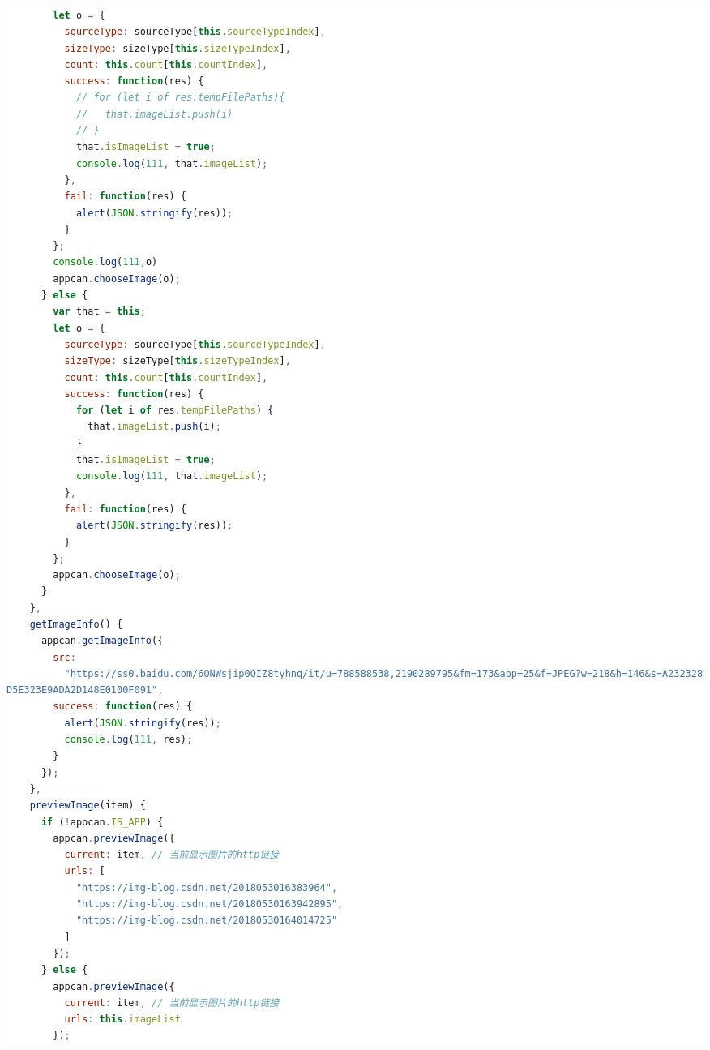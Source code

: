 ```JavaScript
        let o = {
          sourceType: sourceType[this.sourceTypeIndex],
          sizeType: sizeType[this.sizeTypeIndex],
          count: this.count[this.countIndex],
          success: function(res) {
            // for (let i of res.tempFilePaths){
            //   that.imageList.push(i)
            // }
            that.isImageList = true;
            console.log(111, that.imageList);
          },
          fail: function(res) {
            alert(JSON.stringify(res));
          }
        };
        console.log(111,o)
        appcan.chooseImage(o);
      } else {
        var that = this;
        let o = {
          sourceType: sourceType[this.sourceTypeIndex],
          sizeType: sizeType[this.sizeTypeIndex],
          count: this.count[this.countIndex],
          success: function(res) {
            for (let i of res.tempFilePaths) {
              that.imageList.push(i);
            }
            that.isImageList = true;
            console.log(111, that.imageList);
          },
          fail: function(res) {
            alert(JSON.stringify(res));
          }
        };
        appcan.chooseImage(o);
      }
    },
    getImageInfo() {
      appcan.getImageInfo({
        src:
          "https://ss0.baidu.com/6ONWsjip0QIZ8tyhnq/it/u=788588538,2190289795&fm=173&app=25&f=JPEG?w=218&h=146&s=A232328D5E323E9ADA2D148E0100F091",
        success: function(res) {
          alert(JSON.stringify(res));
          console.log(111, res);
        }
      });
    },
    previewImage(item) {
      if (!appcan.IS_APP) {
        appcan.previewImage({
          current: item, // 当前显示图片的http链接
          urls: [
            "https://img-blog.csdn.net/2018053016383964",
            "https://img-blog.csdn.net/20180530163942895",
            "https://img-blog.csdn.net/20180530164014725"
          ]
        });
      } else {
        appcan.previewImage({
          current: item, // 当前显示图片的http链接
          urls: this.imageList
        });
```